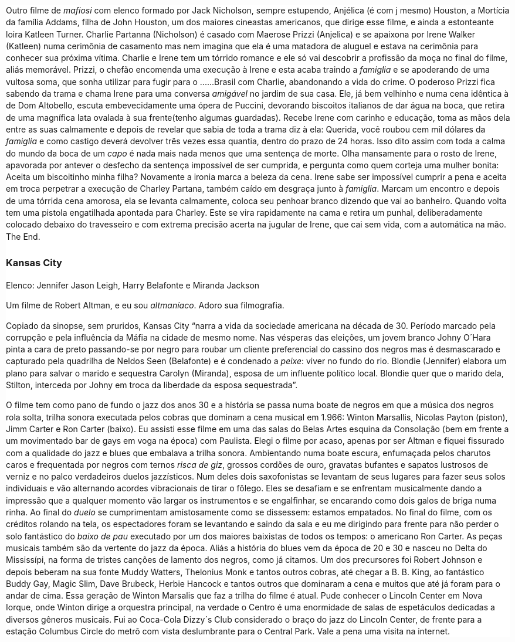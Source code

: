 Outro filme de *mafiosi* com elenco formado por Jack Nicholson, sempre estupendo, Anjélica (é com j mesmo) Houston, a Mortícia da família Addams, filha de John Houston,  um dos maiores cineastas americanos, que dirige esse filme,  e ainda a  estonteante loira Katleen Turner. Charlie Partanna (Nicholson) é casado com Maerose Prizzi (Anjelica) e se apaixona por Irene Walker (Katleen) numa cerimônia de casamento mas nem imagina que ela é uma matadora de aluguel e estava na cerimônia para conhecer sua próxima vítima. Charlie e Irene tem um tórrido romance e ele só vai descobrir a profissão da moça no final do filme, aliás memorável. Prizzi, o chefão encomenda uma execução à Irene e esta acaba traindo a *famiglia* e se apoderando de uma vultosa soma, que sonha utilizar para fugir para o ......Brasil com Charlie, abandonando a vida do crime. O poderoso Prizzi fica sabendo da trama e chama Irene para uma conversa *amigável* no jardim de sua casa. Ele, já bem velhinho e numa cena idêntica à de Dom Altobello, escuta embevecidamente uma ópera de Puccini, devorando  biscoitos italianos de dar água na boca, que retira de uma magnífica lata ovalada à sua frente(tenho algumas guardadas). Recebe Irene com carinho e educação, toma as mãos dela entre as suas calmamente  e depois de revelar que sabia de toda a trama diz à ela: Querida, você roubou cem mil dólares da *famiglia* e como castigo deverá devolver  três vezes essa quantia, dentro do prazo de 24 horas. Isso dito assim com toda a calma do mundo da boca de um *capo* é nada mais nada menos que uma sentença de morte. Olha mansamente para o rosto de Irene, apavorada por antever o desfecho da  sentença impossível de ser cumprida, e pergunta como quem corteja uma mulher bonita: Aceita um biscoitinho minha filha? Novamente a ironia marca a beleza da cena.  Irene sabe ser impossível cumprir a pena e aceita em troca perpetrar a execução de Charley Partana, também caído em desgraça junto à *famiglia*. Marcam um encontro e depois de uma tórrida  cena amorosa, ela se levanta calmamente, coloca seu penhoar branco dizendo que vai ao banheiro. Quando volta tem uma pistola engatilhada apontada para Charley. Este se vira rapidamente na cama e retira um punhal, deliberadamente colocado  debaixo do travesseiro e com extrema precisão acerta na jugular de Irene, que cai sem vida, com a automática na mão. The End.

### Kansas City
Elenco: Jennifer Jason Leigh, Harry Belafonte e Miranda Jackson

Um filme de Robert Altman, e eu sou *altmaníaco*. Adoro sua filmografia.

Copiado da  sinopse, sem pruridos,  Kansas City “narra a vida da sociedade americana na década de 30. Período marcado pela corrupção e pela influência da Máfia na cidade de mesmo nome. Nas vésperas das eleições, um jovem branco  Johny O´Hara pinta a cara de preto passando-se por  negro para roubar um cliente preferencial do cassino dos negros mas é desmascarado e capturado pela quadrilha de Neldos Seen (Belafonte) e é condenado a *peixe*: viver no fundo do rio. Blondie (Jennifer) elabora um plano para salvar o marido e sequestra Carolyn (Miranda), esposa de um influente político local. Blondie quer que o marido dela, Stilton, interceda por Johny em troca da liberdade da  esposa sequestrada”. 

O filme tem como pano de fundo o jazz dos anos 30 e a  história se passa numa boate de negros em que a música dos negros rola solta, trilha sonora executada pelos cobras que dominam a cena musical em 1.966: Winton Marsallis, Nicolas Payton (piston), Jimm Carter e Ron Carter (baixo). Eu assisti esse filme em uma das salas do  Belas Artes esquina da Consolação (bem em frente a um movimentado bar de gays em voga na época) com Paulista. Elegi o filme por acaso, apenas por ser Altman e fiquei fissurado com a qualidade do jazz e blues que embalava a trilha sonora. Ambientando numa boate escura,
enfumaçada pelos charutos caros e frequentada por negros com ternos *risca de giz*, grossos cordões de ouro, gravatas bufantes e sapatos lustrosos de verniz e no  palco verdadeiros duelos jazzísticos. Num deles dois saxofonistas se levantam de seus lugares para fazer seus solos individuais e vão alternando acordes vibracionais de tirar o fôlego. Eles se desafiam e se enfrentam musicalmente dando a impressão que a qualquer momento vão largar os instrumentos e se engalfinhar,  se encarando como dois galos de briga numa rinha. Ao final do *duelo* se cumprimentam amistosamente como se dissessem: estamos empatados. No final do filme, com os créditos rolando na tela, os espectadores foram se levantando e saindo da sala e eu me dirigindo para frente  para não perder o solo fantástico do *baixo de pau* executado por um dos maiores baixistas de todos os tempos: o americano Ron Carter. As peças musicais também são da vertente do jazz da época. Aliás a história do blues vem da época de 20 e 30 e nasceu no Delta do Mississípi, na forma de tristes canções de lamento dos negros, como já citamos. Um dos precursores foi Robert Johnson e depois beberam na sua fonte Muddy Watters, Thelonius Monk e tantos outros cobras, até chegar a B. B. King, ao fantástico Buddy Gay, Magic Slim, Dave Brubeck, Herbie Hancock e tantos outros  que dominaram a cena e muitos que até  já foram para o andar de cima. Essa geração de Winton Marsalis que faz a trilha do filme é atual. Pude conhecer o Lincoln Center em Nova Iorque, onde Winton dirige a orquestra principal, na verdade o Centro é  uma enormidade de salas de espetáculos  dedicadas a diversos  gêneros musicais. Fui ao Coca-Cola Dizzy´s Club considerado o braço do jazz do Lincoln Center, de frente para a estação Columbus Circle do metrô  com vista deslumbrante para o Central Park. Vale a pena uma visita na internet. 
